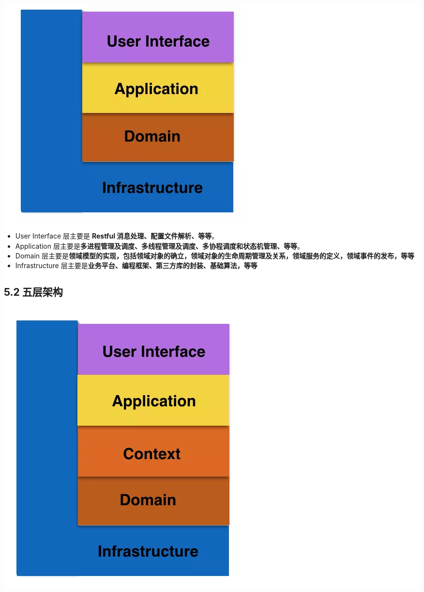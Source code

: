 ![](images/四层架构.webp)

- User Interface 层主要是 **Restful 消息处理、配置文件解析、等等**。
- Application 层主要是**多进程管理及调度、多线程管理及调度、多协程调度和状态机管理、等等**。
- Domain 层主要是**领域模型的实现，包括领域对象的确立，领域对象的生命周期管理及关系，领域服务的定义，领域事件的发布，等等**
- Infrastructure 层主要是**业务平台、编程框架、第三方库的封装、基础算法，等等**

## 5.2 五层架构

![](images/五层架构.webp)
